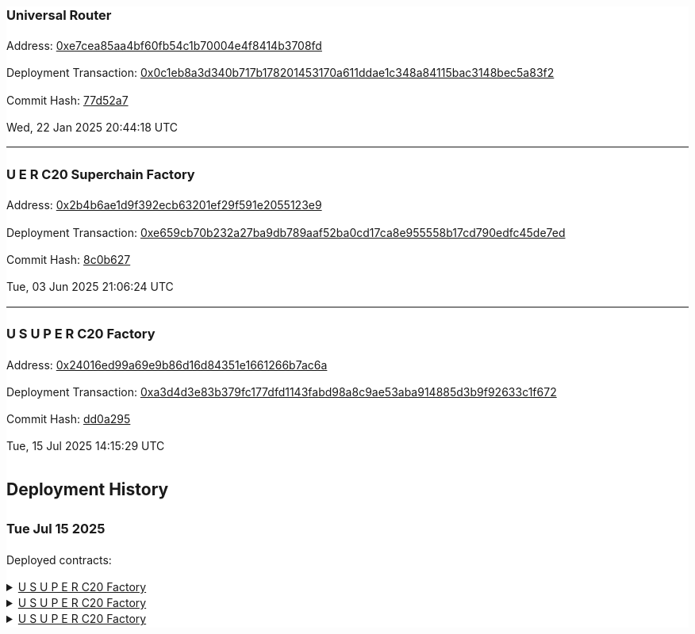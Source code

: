 
### Universal Router

Address: [0xe7cea85aa4bf60fb54c1b70004e4f8414b3708fd](https://sepolia.uniscan.xyz/address/0xe7cea85aa4bf60fb54c1b70004e4f8414b3708fd)

Deployment Transaction: [0x0c1eb8a3d340b717b178201453170a611ddae1c348a84115bac3148bec5a83f2](https://sepolia.uniscan.xyz/tx/0x0c1eb8a3d340b717b178201453170a611ddae1c348a84115bac3148bec5a83f2)



Commit Hash: [77d52a7](git@github.com:Uniswap/contracts/commit/77d52a7)

Wed, 22 Jan 2025 20:44:18 UTC



---

### U E R C20 Superchain Factory

Address: [0x2b4b6ae1d9f392ecb63201ef29f591e2055123e9](https://sepolia.uniscan.xyz/address/0x2b4b6ae1d9f392ecb63201ef29f591e2055123e9)

Deployment Transaction: [0xe659cb70b232a27ba9db789aaf52ba0cd17ca8e955558b17cd790edfc45de7ed](https://sepolia.uniscan.xyz/tx/0xe659cb70b232a27ba9db789aaf52ba0cd17ca8e955558b17cd790edfc45de7ed)



Commit Hash: [8c0b627](git@github.com:Uniswap/contracts/commit/8c0b627)

Tue, 03 Jun 2025 21:06:24 UTC



---

### U S U P E R C20 Factory

Address: [0x24016ed99a69e9b86d16d84351e1661266b7ac6a](https://sepolia.uniscan.xyz/address/0x24016ed99a69e9b86d16d84351e1661266b7ac6a)

Deployment Transaction: [0xa3d4d3e83b379fc177dfd1143fabd98a8c9ae53aba914885d3b9f92633c1f672](https://sepolia.uniscan.xyz/tx/0xa3d4d3e83b379fc177dfd1143fabd98a8c9ae53aba914885d3b9f92633c1f672)



Commit Hash: [dd0a295](git@github.com:Uniswap/contracts/commit/dd0a295)

Tue, 15 Jul 2025 14:15:29 UTC



## Deployment History


### Tue Jul 15 2025

  

Deployed contracts:

<details><summary>
    <a href="https://sepolia.uniscan.xyz/address/0x24016ed99a69e9b86d16d84351e1661266b7ac6a">U S U P E R C20 Factory</a>
  </summary></details>
<details><summary>
    <a href="https://sepolia.uniscan.xyz/address/0xbc111472c7ebac76ab3882e4ae61479807329691">U S U P E R C20 Factory</a>
  </summary></details>
<details><summary>
    <a href="https://sepolia.uniscan.xyz/address/0x18ca00e621d1c7550fd89568180dfac93a06785e">U S U P E R C20 Factory</a>
  </summary></details>
  